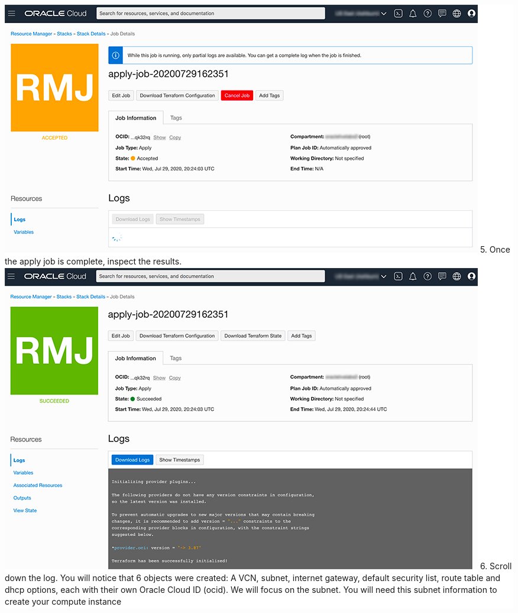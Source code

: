 ![Image alt text](images/db19c-freetier-step1-10.png " ")
5. Once the apply job is complete, inspect the results.  
![Image alt text](images/db19c-freetier-step1-11.png " ")
6. Scroll down the log.  You will notice that 6 objects were created:  A VCN, subnet, internet gateway, default security list, route table and dhcp options, each with their own Oracle Cloud ID (ocid).  We will focus on the subnet.  You will need this subnet information to create your compute instance